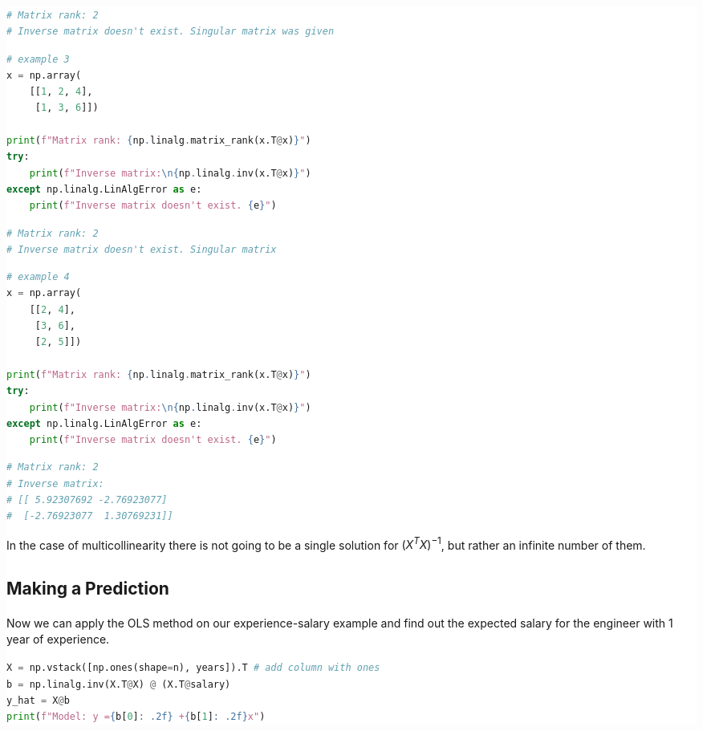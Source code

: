 ```python
# Matrix rank: 2
# Inverse matrix doesn't exist. Singular matrix was given
```

```python
# example 3
x = np.array(
    [[1, 2, 4],
     [1, 3, 6]])

print(f"Matrix rank: {np.linalg.matrix_rank(x.T@x)}")
try:
    print(f"Inverse matrix:\n{np.linalg.inv(x.T@x)}")
except np.linalg.LinAlgError as e:
    print(f"Inverse matrix doesn't exist. {e}")
```

```python
# Matrix rank: 2
# Inverse matrix doesn't exist. Singular matrix
```

```python
# example 4
x = np.array(
    [[2, 4],
     [3, 6],
     [2, 5]])

print(f"Matrix rank: {np.linalg.matrix_rank(x.T@x)}")
try:
    print(f"Inverse matrix:\n{np.linalg.inv(x.T@x)}")
except np.linalg.LinAlgError as e:
    print(f"Inverse matrix doesn't exist. {e}")
```

```python
# Matrix rank: 2
# Inverse matrix:
# [[ 5.92307692 -2.76923077]
#  [-2.76923077  1.30769231]]
```

In the case of multicollinearity there is not going to be a single solution for $(X^T X)^{-1}$, but rather an infinite number of them.

## Making a Prediction

Now we can apply the OLS method on our experience-salary example and find out the expected salary for the engineer with 1 year of experience. 


```python
X = np.vstack([np.ones(shape=n), years]).T # add column with ones
b = np.linalg.inv(X.T@X) @ (X.T@salary)
y_hat = X@b
print(f"Model: y ={b[0]: .2f} +{b[1]: .2f}x")
```
